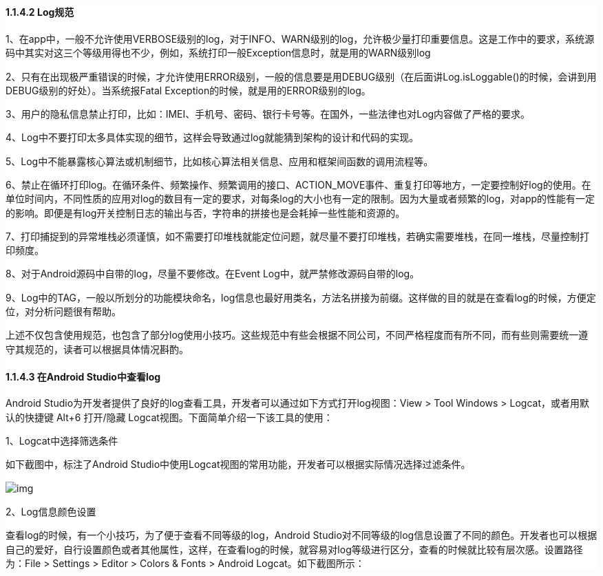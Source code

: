 

#### 1.1.4.2	Log规范

 1、在app中，一般不允许使用VERBOSE级别的log，对于INFO、WARN级别的log，允许极少量打印重要信息。这是工作中的要求，系统源码中其实对这三个等级用得也不少，例如，系统打印一般Exception信息时，就是用的WARN级别log

  2、只有在出现极严重错误的时候，才允许使用ERROR级别，一般的信息要是用DEBUG级别（在后面讲Log.isLoggable()的时候，会讲到用DEBUG级别的好处）。当系统报Fatal Exception的时候，就是用的ERROR级别的log。

  3、用户的隐私信息禁止打印，比如：IMEI、手机号、密码、银行卡号等。在国外，一些法律也对Log内容做了严格的要求。

  4、Log中不要打印太多具体实现的细节，这样会导致通过log就能猜到架构的设计和代码的实现。

  5、Log中不能暴露核心算法或机制细节，比如核心算法相关信息、应用和框架间函数的调用流程等。

  6、禁止在循环打印log。在循环条件、频繁操作、频繁调用的接口、ACTION_MOVE事件、重复打印等地方，一定要控制好log的使用。在单位时间内，不同性质的应用对log的数目有一定的要求，对每条log的大小也有一定的限制。因为大量或者频繁的log，对app的性能有一定的影响。即便是有log开关控制日志的输出与否，字符串的拼接也是会耗掉一些性能和资源的。

  7、打印捕捉到的异常堆栈必须谨慎，如不需要打印堆栈就能定位问题，就尽量不要打印堆栈，若确实需要堆栈，在同一堆栈，尽量控制打印频度。

  8、对于Android源码中自带的log，尽量不要修改。在Event Log中，就严禁修改源码自带的log。

  9、Log中的TAG，一般以所划分的功能模块命名，log信息也最好用类名，方法名拼接为前缀。这样做的目的就是在查看log的时候，方便定位，对分析问题很有帮助。

  上述不仅包含使用规范，也包含了部分log使用小技巧。这些规范中有些会根据不同公司，不同严格程度而有所不同，而有些则需要统一遵守其规范的，读者可以根据具体情况斟酌。



#### 1.1.4.3	在Android Studio中查看log

Android Studio为开发者提供了良好的log查看工具，开发者可以通过如下方式打开log视图：View > Tool Windows > Logcat，或者用默认的快捷键 Alt+6 打开/隐藏 Logcat视图。下面简单介绍一下该工具的使用：



1、Logcat中选择筛选条件 

如下截图中，标注了Android Studio中使用Logcat视图的常用功能，开发者可以根据实际情况选择过滤条件。

![img](https://img2018.cnblogs.com/blog/472002/201809/472002-20180918190203076-1953509104.png)



2、Log信息颜色设置

 查看log的时候，有一个小技巧，为了便于查看不同等级的log，Android Studio对不同等级的log信息设置了不同的颜色。开发者也可以根据自己的爱好，自行设置颜色或者其他属性，这样，在查看log的时候，就容易对log等级进行区分，查看的时候就比较有层次感。设置路径为：File > Settings > Editor > Colors & Fonts > Android Logcat。如下截图所示：
